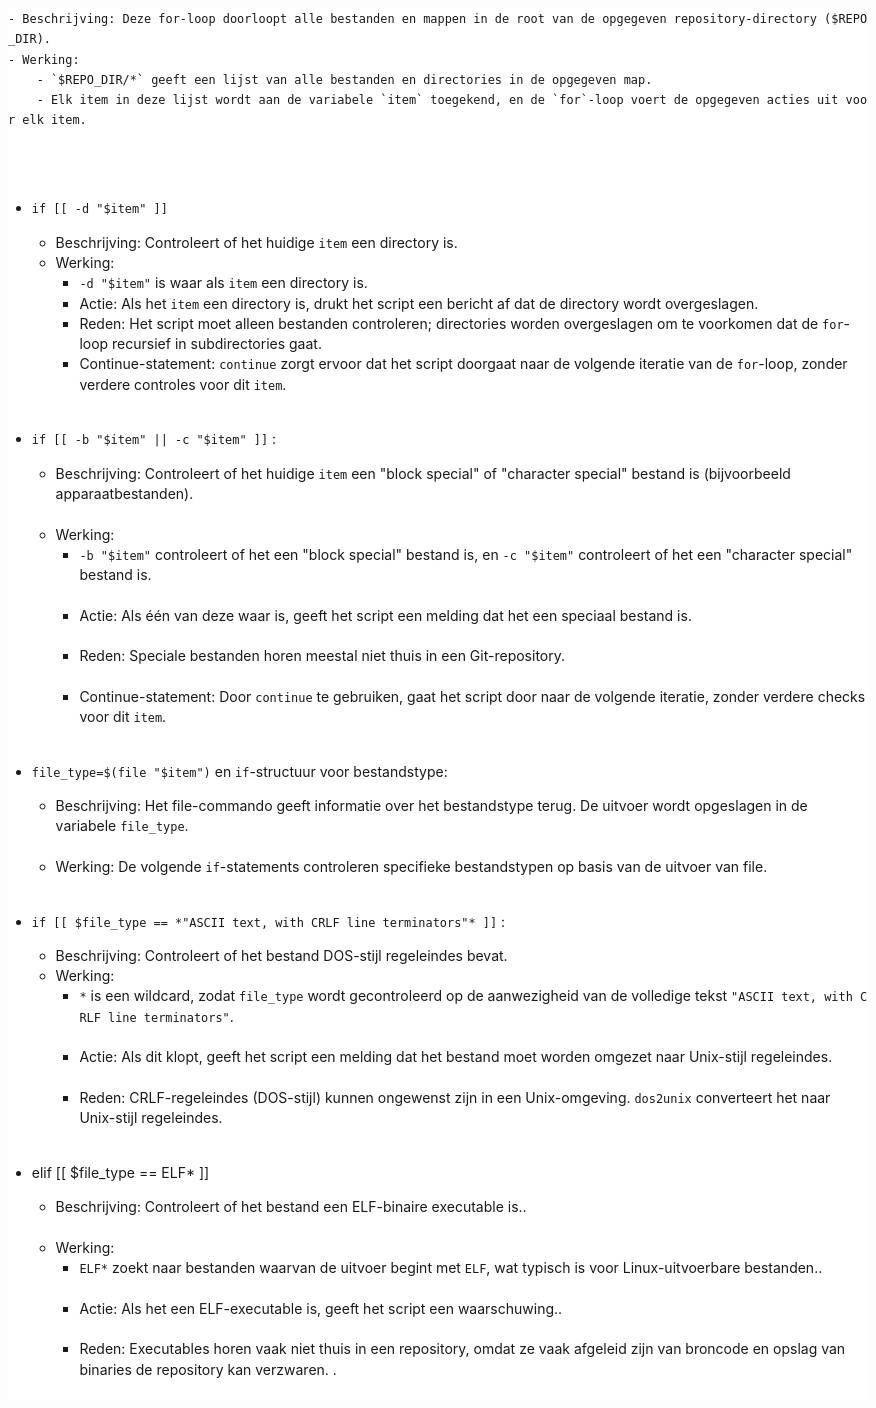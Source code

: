     - Beschrijving: Deze for-loop doorloopt alle bestanden en mappen in de root van de opgegeven repository-directory ($REPO_DIR).
    - Werking:
        - `$REPO_DIR/*` geeft een lijst van alle bestanden en directories in de opgegeven map.
        - Elk item in deze lijst wordt aan de variabele `item` toegekend, en de `for`-loop voert de opgegeven acties uit voor elk item.
<br><br>

- `if [[ -d "$item" ]]`

    - Beschrijving: Controleert of het huidige `item` een directory is.
    - Werking:
        - `-d "$item"` is waar als `item` een directory is.
        - Actie: Als het `item` een directory is, drukt het script een bericht af dat de directory wordt overgeslagen.
        - Reden: Het script moet alleen bestanden controleren; directories worden overgeslagen om te voorkomen dat de `for`-loop recursief in subdirectories gaat.
        - Continue-statement: `continue` zorgt ervoor dat het script doorgaat naar de volgende iteratie van de `for`-loop, zonder verdere controles voor dit `item`.
<br><br>

- `if [[ -b "$item" || -c "$item" ]]` : 

    - Beschrijving: Controleert of het huidige `item` een "block special" of "character special" bestand is (bijvoorbeeld apparaatbestanden).<br><br>
    - Werking:
        - `-b "$item"` controleert of het een "block special" bestand is, en `-c "$item"` controleert of het een "character special" bestand is.<br><br>
        - Actie: Als één van deze waar is, geeft het script een melding dat het een speciaal bestand is.<br><br>
        - Reden: Speciale bestanden horen meestal niet thuis in een Git-repository.<br><br>
        - Continue-statement: Door `continue` te gebruiken, gaat het script door naar de volgende iteratie, zonder verdere checks voor dit `item`.<br><br>
      
- `file_type=$(file "$item")` en `if`-structuur voor bestandstype: 

    - Beschrijving: Het file-commando geeft informatie over het bestandstype terug.
        De uitvoer wordt opgeslagen in de variabele `file_type`.<br><br>
    - Werking:
        De volgende `if`-statements controleren specifieke bestandstypen op basis van de uitvoer van file.<br><br>

- `if [[ $file_type == *"ASCII text, with CRLF line terminators"* ]]` : 

    - Beschrijving: Controleert of het bestand DOS-stijl regeleindes bevat.
    - Werking:
        - `*` is een wildcard, zodat `file_type` wordt gecontroleerd op de aanwezigheid van de volledige tekst `"ASCII text, with CRLF line terminators"`.<br><br>
        - Actie: Als dit klopt, geeft het script een melding dat het bestand moet worden omgezet naar Unix-stijl regeleindes.<br><br>
        - Reden: CRLF-regeleindes (DOS-stijl) kunnen ongewenst zijn in een Unix-omgeving. `dos2unix` converteert het naar Unix-stijl regeleindes.<br><br>
- elif [[ $file_type == ELF* ]]

    - Beschrijving: Controleert of het bestand een ELF-binaire executable is..<br><br>
    - Werking:
        - `ELF*` zoekt naar bestanden waarvan de uitvoer begint met `ELF`, wat typisch is voor Linux-uitvoerbare bestanden..<br><br>
        - Actie: Als het een ELF-executable is, geeft het script een waarschuwing..<br><br>
        - Reden: Executables horen vaak niet thuis in een repository, omdat ze vaak afgeleid zijn van broncode en opslag van binaries de repository kan verzwaren.
.<br><br>
